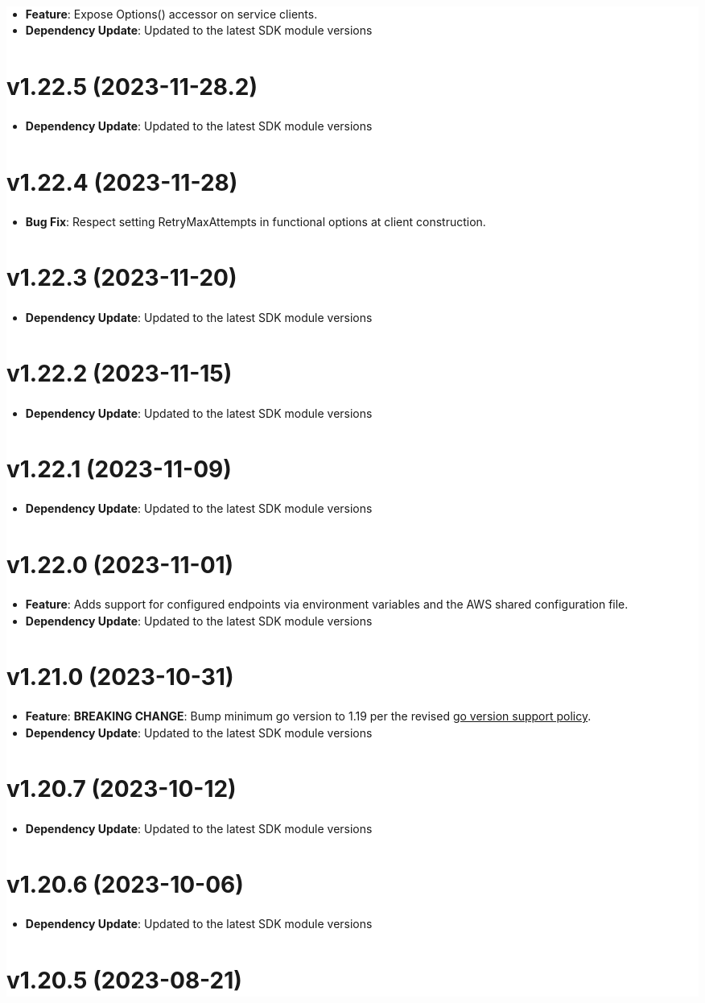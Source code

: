 * **Feature**: Expose Options() accessor on service clients.
* **Dependency Update**: Updated to the latest SDK module versions

# v1.22.5 (2023-11-28.2)

* **Dependency Update**: Updated to the latest SDK module versions

# v1.22.4 (2023-11-28)

* **Bug Fix**: Respect setting RetryMaxAttempts in functional options at client construction.

# v1.22.3 (2023-11-20)

* **Dependency Update**: Updated to the latest SDK module versions

# v1.22.2 (2023-11-15)

* **Dependency Update**: Updated to the latest SDK module versions

# v1.22.1 (2023-11-09)

* **Dependency Update**: Updated to the latest SDK module versions

# v1.22.0 (2023-11-01)

* **Feature**: Adds support for configured endpoints via environment variables and the AWS shared configuration file.
* **Dependency Update**: Updated to the latest SDK module versions

# v1.21.0 (2023-10-31)

* **Feature**: **BREAKING CHANGE**: Bump minimum go version to 1.19 per the revised [go version support policy](https://aws.amazon.com/blogs/developer/aws-sdk-for-go-aligns-with-go-release-policy-on-supported-runtimes/).
* **Dependency Update**: Updated to the latest SDK module versions

# v1.20.7 (2023-10-12)

* **Dependency Update**: Updated to the latest SDK module versions

# v1.20.6 (2023-10-06)

* **Dependency Update**: Updated to the latest SDK module versions

# v1.20.5 (2023-08-21)
